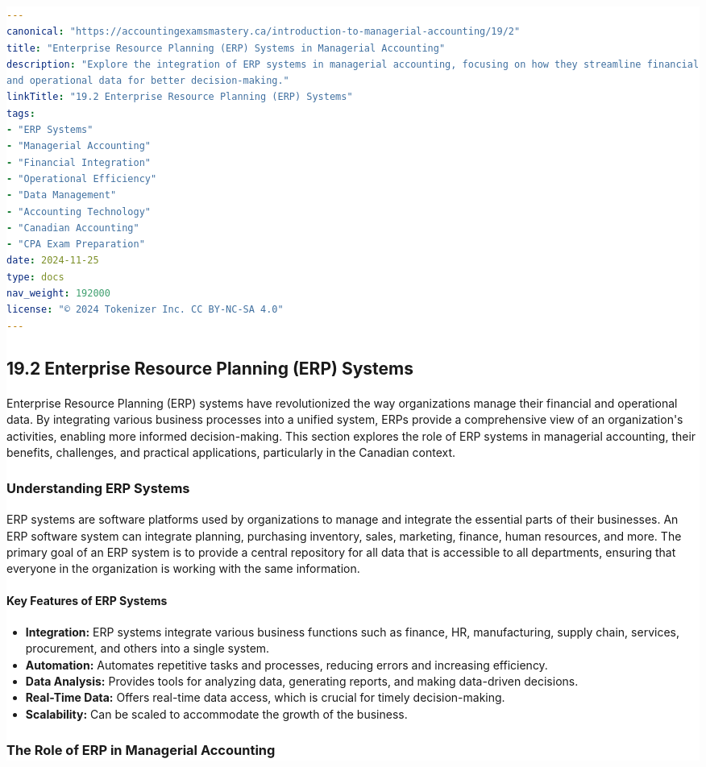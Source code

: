 ```yaml
---
canonical: "https://accountingexamsmastery.ca/introduction-to-managerial-accounting/19/2"
title: "Enterprise Resource Planning (ERP) Systems in Managerial Accounting"
description: "Explore the integration of ERP systems in managerial accounting, focusing on how they streamline financial and operational data for better decision-making."
linkTitle: "19.2 Enterprise Resource Planning (ERP) Systems"
tags:
- "ERP Systems"
- "Managerial Accounting"
- "Financial Integration"
- "Operational Efficiency"
- "Data Management"
- "Accounting Technology"
- "Canadian Accounting"
- "CPA Exam Preparation"
date: 2024-11-25
type: docs
nav_weight: 192000
license: "© 2024 Tokenizer Inc. CC BY-NC-SA 4.0"
---
```


## 19.2 Enterprise Resource Planning (ERP) Systems

Enterprise Resource Planning (ERP) systems have revolutionized the way organizations manage their financial and operational data. By integrating various business processes into a unified system, ERPs provide a comprehensive view of an organization's activities, enabling more informed decision-making. This section explores the role of ERP systems in managerial accounting, their benefits, challenges, and practical applications, particularly in the Canadian context.

### Understanding ERP Systems

ERP systems are software platforms used by organizations to manage and integrate the essential parts of their businesses. An ERP software system can integrate planning, purchasing inventory, sales, marketing, finance, human resources, and more. The primary goal of an ERP system is to provide a central repository for all data that is accessible to all departments, ensuring that everyone in the organization is working with the same information.

#### Key Features of ERP Systems

- **Integration:** ERP systems integrate various business functions such as finance, HR, manufacturing, supply chain, services, procurement, and others into a single system.
- **Automation:** Automates repetitive tasks and processes, reducing errors and increasing efficiency.
- **Data Analysis:** Provides tools for analyzing data, generating reports, and making data-driven decisions.
- **Real-Time Data:** Offers real-time data access, which is crucial for timely decision-making.
- **Scalability:** Can be scaled to accommodate the growth of the business.

### The Role of ERP in Managerial Accounting
